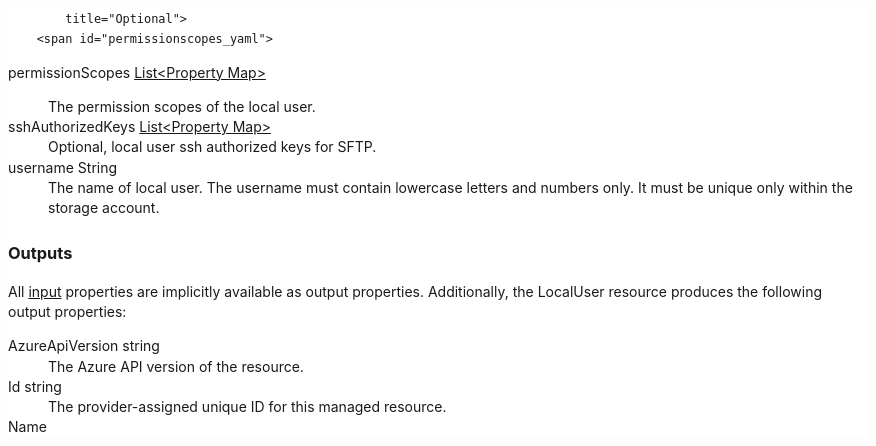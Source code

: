             title="Optional">
        <span id="permissionscopes_yaml">
<a data-swiftype-name="resource-property" data-swiftype-type="text" href="#permissionscopes_yaml" style="color: inherit; text-decoration: inherit;">permission<wbr>Scopes</a>
</span>
        <span class="property-indicator"></span>
        <span class="property-type"><a href="#permissionscope">List&lt;Property Map&gt;</a></span>
    </dt>
    <dd>The permission scopes of the local user.</dd><dt class="property-optional"
            title="Optional">
        <span id="sshauthorizedkeys_yaml">
<a data-swiftype-name="resource-property" data-swiftype-type="text" href="#sshauthorizedkeys_yaml" style="color: inherit; text-decoration: inherit;">ssh<wbr>Authorized<wbr>Keys</a>
</span>
        <span class="property-indicator"></span>
        <span class="property-type"><a href="#sshpublickey">List&lt;Property Map&gt;</a></span>
    </dt>
    <dd>Optional, local user ssh authorized keys for SFTP.</dd><dt class="property-optional property-replacement"
            title="Optional">
        <span id="username_yaml">
<a data-swiftype-name="resource-property" data-swiftype-type="text" href="#username_yaml" style="color: inherit; text-decoration: inherit;">username</a>
</span>
        <span class="property-indicator"></span>
        <span class="property-type">String</span>
    </dt>
    <dd>The name of local user. The username must contain lowercase letters and numbers only. It must be unique only within the storage account.</dd></dl>
</pulumi-choosable>
</div>


### Outputs

All [input](#inputs) properties are implicitly available as output properties. Additionally, the LocalUser resource produces the following output properties:



<div>
<pulumi-choosable type="language" values="csharp">
<dl class="resources-properties"><dt class="property-"
            title="">
        <span id="azureapiversion_csharp">
<a data-swiftype-name="resource-property" data-swiftype-type="text" href="#azureapiversion_csharp" style="color: inherit; text-decoration: inherit;">Azure<wbr>Api<wbr>Version</a>
</span>
        <span class="property-indicator"></span>
        <span class="property-type">string</span>
    </dt>
    <dd>The Azure API version of the resource.</dd><dt class="property-"
            title="">
        <span id="id_csharp">
<a data-swiftype-name="resource-property" data-swiftype-type="text" href="#id_csharp" style="color: inherit; text-decoration: inherit;">Id</a>
</span>
        <span class="property-indicator"></span>
        <span class="property-type">string</span>
    </dt>
    <dd>The provider-assigned unique ID for this managed resource.</dd><dt class="property-"
            title="">
        <span id="name_csharp">
<a data-swiftype-name="resource-property" data-swiftype-type="text" href="#name_csharp" style="color: inherit; text-decoration: inherit;">Name</a>
</span>